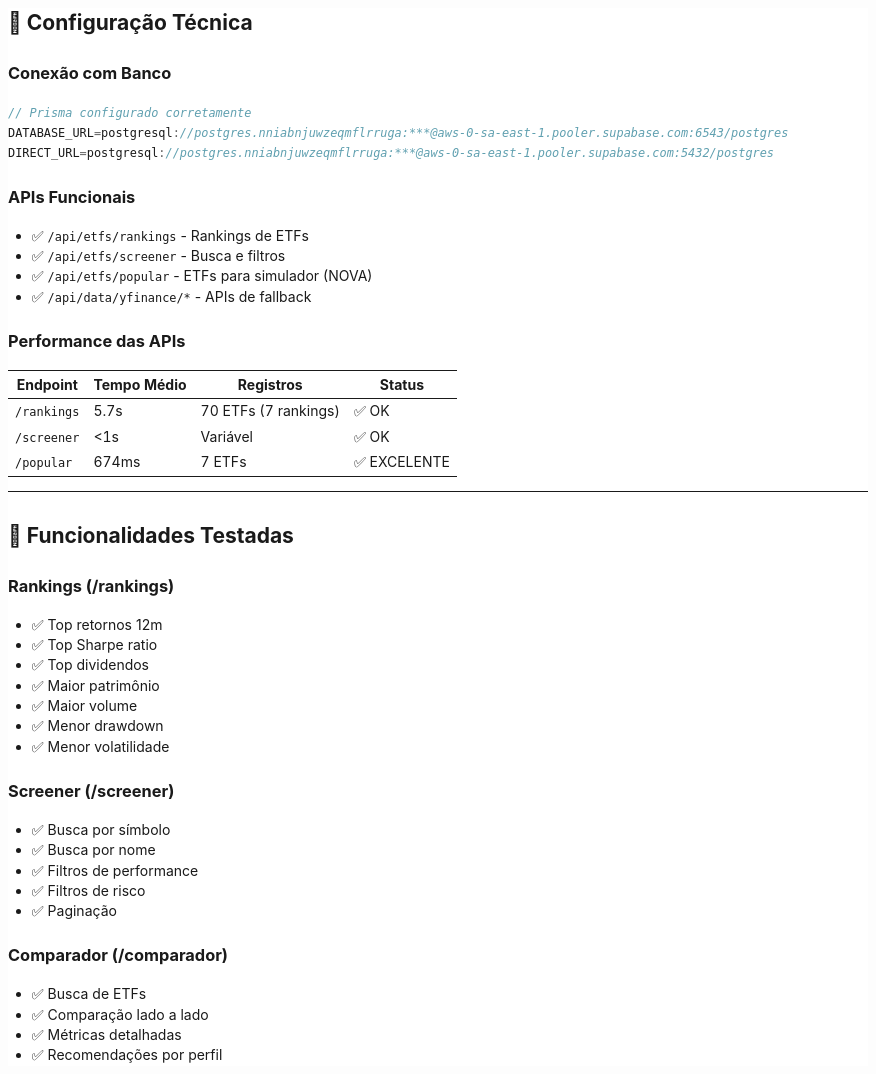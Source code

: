 
## 🔧 **Configuração Técnica**

### **Conexão com Banco**
```typescript
// Prisma configurado corretamente
DATABASE_URL=postgresql://postgres.nniabnjuwzeqmflrruga:***@aws-0-sa-east-1.pooler.supabase.com:6543/postgres
DIRECT_URL=postgresql://postgres.nniabnjuwzeqmflrruga:***@aws-0-sa-east-1.pooler.supabase.com:5432/postgres
```

### **APIs Funcionais**
- ✅ `/api/etfs/rankings` - Rankings de ETFs
- ✅ `/api/etfs/screener` - Busca e filtros
- ✅ `/api/etfs/popular` - ETFs para simulador (NOVA)
- ✅ `/api/data/yfinance/*` - APIs de fallback

### **Performance das APIs**
| Endpoint | Tempo Médio | Registros | Status |
|----------|-------------|-----------|--------|
| `/rankings` | 5.7s | 70 ETFs (7 rankings) | ✅ OK |
| `/screener` | <1s | Variável | ✅ OK |
| `/popular` | 674ms | 7 ETFs | ✅ EXCELENTE |

---

## 🎯 **Funcionalidades Testadas**

### **Rankings (/rankings)**
- ✅ Top retornos 12m
- ✅ Top Sharpe ratio
- ✅ Top dividendos
- ✅ Maior patrimônio
- ✅ Maior volume
- ✅ Menor drawdown
- ✅ Menor volatilidade

### **Screener (/screener)**
- ✅ Busca por símbolo
- ✅ Busca por nome
- ✅ Filtros de performance
- ✅ Filtros de risco
- ✅ Paginação

### **Comparador (/comparador)**
- ✅ Busca de ETFs
- ✅ Comparação lado a lado
- ✅ Métricas detalhadas
- ✅ Recomendações por perfil
